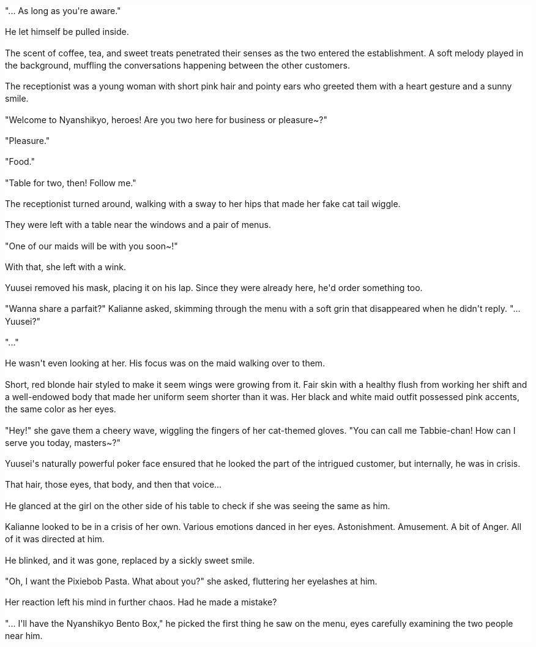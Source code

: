"... As long as you're aware."

He let himself be pulled inside.

The scent of coffee, tea, and sweet treats penetrated their senses as the two entered the establishment. A soft melody played in the background, muffling the conversations happening between the other customers.

The receptionist was a young woman with short pink hair and pointy ears who greeted them with a heart gesture and a sunny smile.

"Welcome to Nyanshikyo, heroes! Are you two here for business or pleasure~?"

"Pleasure."

"Food."

"Table for two, then! Follow me."

The receptionist turned around, walking with a sway to her hips that made her fake cat tail wiggle.

They were left with a table near the windows and a pair of menus.

"One of our maids will be with you soon~!"

With that, she left with a wink.

Yuusei removed his mask, placing it on his lap. Since they were already here, he'd order something too.

"Wanna share a parfait?" Kalianne asked, skimming through the menu with a soft grin that disappeared when he didn't reply. "... Yuusei?"

"..."

He wasn't even looking at her. His focus was on the maid walking over to them.

Short, red blonde hair styled to make it seem wings were growing from it. Fair skin with a healthy flush from working her shift and a well-endowed body that made her uniform seem shorter than it was. Her black and white maid outfit possessed pink accents, the same color as her eyes.

"Hey!" she gave them a cheery wave, wiggling the fingers of her cat-themed gloves. "You can call me Tabbie-chan! How can I serve you today, masters~?"

Yuusei's naturally powerful poker face ensured that he looked the part of the intrigued customer, but internally, he was in crisis.

That hair, those eyes, that body, and then that voice...

He glanced at the girl on the other side of his table to check if she was seeing the same as him.

Kalianne looked to be in a crisis of her own. Various emotions danced in her eyes. Astonishment. Amusement. A bit of Anger. All of it was directed at him.

He blinked, and it was gone, replaced by a sickly sweet smile.

"Oh, I want the Pixiebob Pasta. What about you?" she asked, fluttering her eyelashes at him.

Her reaction left his mind in further chaos. Had he made a mistake?

"... I'll have the Nyanshikyo Bento Box," he picked the first thing he saw on the menu, eyes carefully examining the two people near him.
